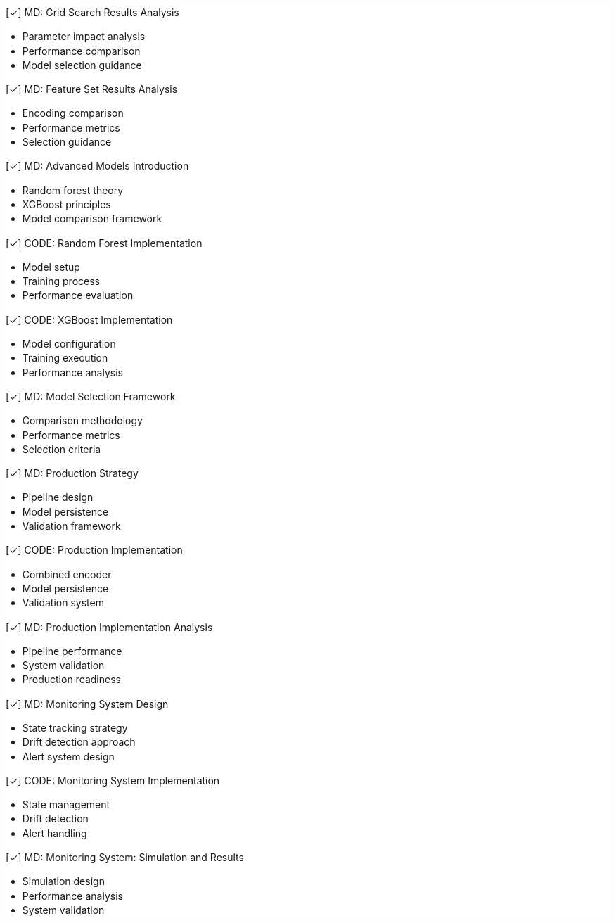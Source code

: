 [✓] MD: Grid Search Results Analysis
* Parameter impact analysis
* Performance comparison
* Model selection guidance

[✓] MD: Feature Set Results Analysis
* Encoding comparison
* Performance metrics
* Selection guidance

[✓] MD: Advanced Models Introduction
* Random forest theory
* XGBoost principles
* Model comparison framework

[✓] CODE: Random Forest Implementation
* Model setup
* Training process
* Performance evaluation

[✓] CODE: XGBoost Implementation
* Model configuration
* Training execution
* Performance analysis

[✓] MD: Model Selection Framework
* Comparison methodology
* Performance metrics
* Selection criteria

[✓] MD: Production Strategy
* Pipeline design
* Model persistence
* Validation framework

[✓] CODE: Production Implementation
* Combined encoder
* Model persistence
* Validation system

[✓] MD: Production Implementation Analysis
* Pipeline performance
* System validation
* Production readiness

[✓] MD: Monitoring System Design
* State tracking strategy
* Drift detection approach
* Alert system design

[✓] CODE: Monitoring System Implementation
* State management
* Drift detection
* Alert handling

[✓] MD: Monitoring System: Simulation and Results
* Simulation design
* Performance analysis
* System validation

